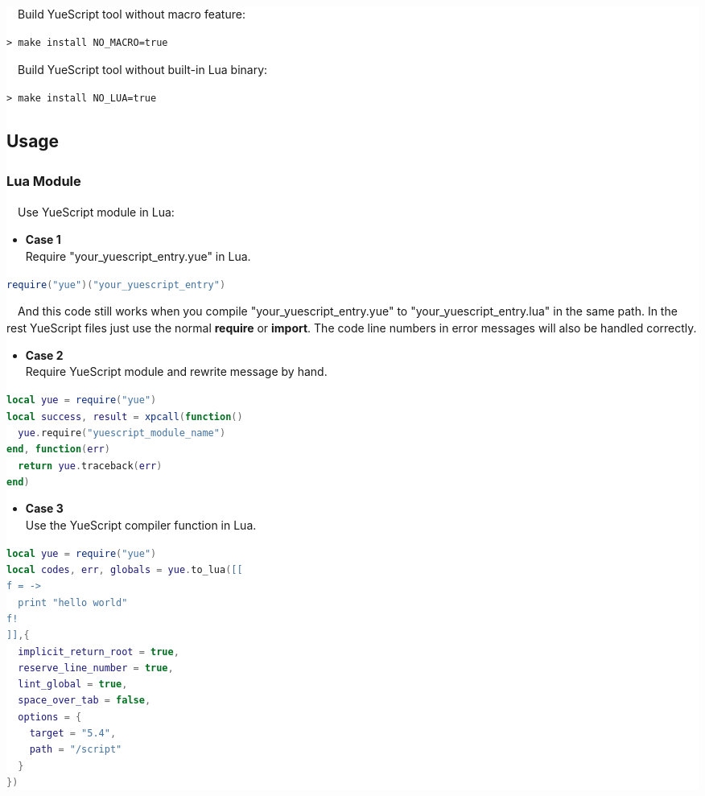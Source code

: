 &emsp;Build YueScript tool without macro feature:
```
> make install NO_MACRO=true
```

&emsp;Build YueScript tool without built-in Lua binary:
```
> make install NO_LUA=true
```

## Usage

### Lua Module

&emsp;Use YueScript module in Lua:

* **Case 1**  
Require "your_yuescript_entry.yue" in Lua.
```Lua
require("yue")("your_yuescript_entry")
```
&emsp;And this code still works when you compile "your_yuescript_entry.yue"  to "your_yuescript_entry.lua" in the same path. In the rest YueScript files just use the normal **require** or **import**. The code line numbers in error messages will also be handled correctly.

* **Case 2**  
Require YueScript module and rewrite message by hand.
```lua
local yue = require("yue")
local success, result = xpcall(function()
  yue.require("yuescript_module_name")
end, function(err)
  return yue.traceback(err)
end)
```

* **Case 3**  
Use the YueScript compiler function in Lua.
```lua
local yue = require("yue")
local codes, err, globals = yue.to_lua([[
f = ->
  print "hello world"
f!
]],{
  implicit_return_root = true,
  reserve_line_number = true,
  lint_global = true,
  space_over_tab = false,
  options = {
    target = "5.4",
    path = "/script"
  }
})
```
